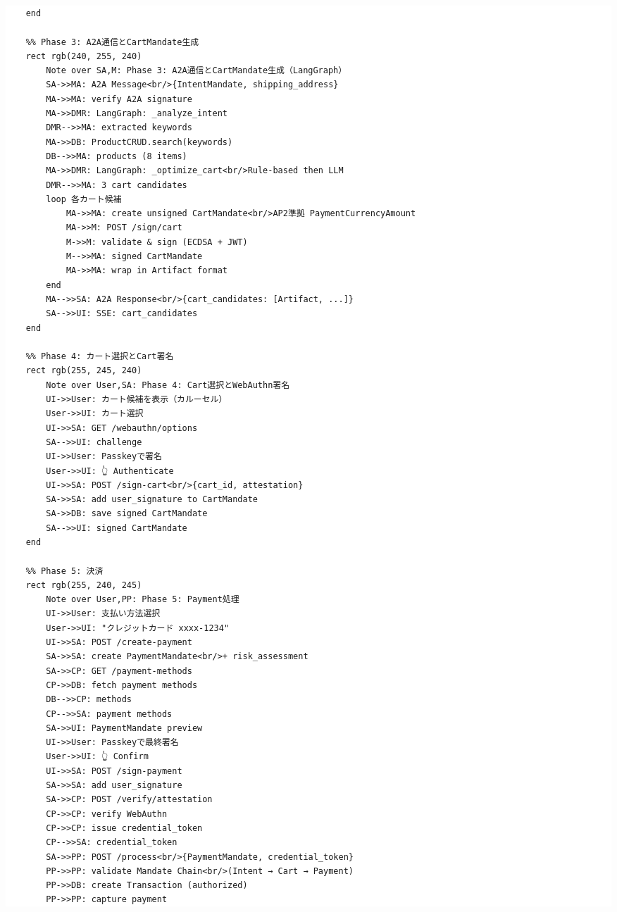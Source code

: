 ```mermaid
    end

    %% Phase 3: A2A通信とCartMandate生成
    rect rgb(240, 255, 240)
        Note over SA,M: Phase 3: A2A通信とCartMandate生成（LangGraph）
        SA->>MA: A2A Message<br/>{IntentMandate, shipping_address}
        MA->>MA: verify A2A signature
        MA->>DMR: LangGraph: _analyze_intent
        DMR-->>MA: extracted keywords
        MA->>DB: ProductCRUD.search(keywords)
        DB-->>MA: products (8 items)
        MA->>DMR: LangGraph: _optimize_cart<br/>Rule-based then LLM
        DMR-->>MA: 3 cart candidates
        loop 各カート候補
            MA->>MA: create unsigned CartMandate<br/>AP2準拠 PaymentCurrencyAmount
            MA->>M: POST /sign/cart
            M->>M: validate & sign (ECDSA + JWT)
            M-->>MA: signed CartMandate
            MA->>MA: wrap in Artifact format
        end
        MA-->>SA: A2A Response<br/>{cart_candidates: [Artifact, ...]}
        SA-->>UI: SSE: cart_candidates
    end

    %% Phase 4: カート選択とCart署名
    rect rgb(255, 245, 240)
        Note over User,SA: Phase 4: Cart選択とWebAuthn署名
        UI->>User: カート候補を表示（カルーセル）
        User->>UI: カート選択
        UI->>SA: GET /webauthn/options
        SA-->>UI: challenge
        UI->>User: Passkeyで署名
        User->>UI: 👆 Authenticate
        UI->>SA: POST /sign-cart<br/>{cart_id, attestation}
        SA->>SA: add user_signature to CartMandate
        SA->>DB: save signed CartMandate
        SA-->>UI: signed CartMandate
    end

    %% Phase 5: 決済
    rect rgb(255, 240, 245)
        Note over User,PP: Phase 5: Payment処理
        UI->>User: 支払い方法選択
        User->>UI: "クレジットカード xxxx-1234"
        UI->>SA: POST /create-payment
        SA->>SA: create PaymentMandate<br/>+ risk_assessment
        SA->>CP: GET /payment-methods
        CP->>DB: fetch payment methods
        DB-->>CP: methods
        CP-->>SA: payment methods
        SA->>UI: PaymentMandate preview
        UI->>User: Passkeyで最終署名
        User->>UI: 👆 Confirm
        UI->>SA: POST /sign-payment
        SA->>SA: add user_signature
        SA->>CP: POST /verify/attestation
        CP->>CP: verify WebAuthn
        CP->>CP: issue credential_token
        CP-->>SA: credential_token
        SA->>PP: POST /process<br/>{PaymentMandate, credential_token}
        PP->>PP: validate Mandate Chain<br/>(Intent → Cart → Payment)
        PP->>DB: create Transaction (authorized)
        PP->>PP: capture payment
```